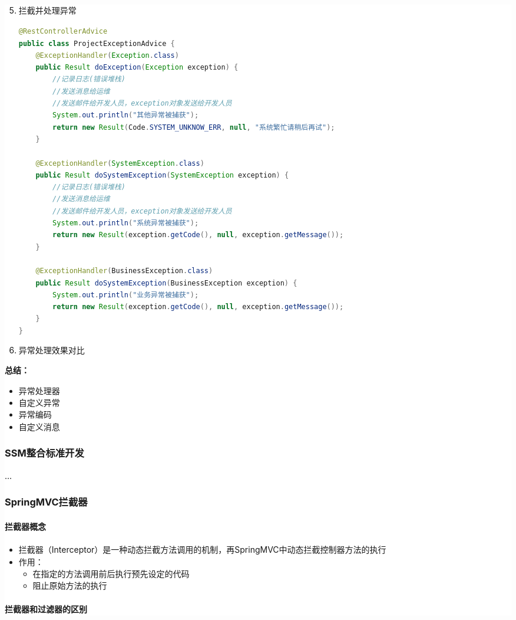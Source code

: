 5. 拦截并处理异常

   ```java
   @RestControllerAdvice
   public class ProjectExceptionAdvice {
       @ExceptionHandler(Exception.class)
       public Result doException(Exception exception) {
           //记录日志(错误堆栈)
           //发送消息给运维
           //发送邮件给开发人员，exception对象发送给开发人员
           System.out.println("其他异常被捕获");
           return new Result(Code.SYSTEM_UNKNOW_ERR, null, "系统繁忙请稍后再试");
       }
   
       @ExceptionHandler(SystemException.class)
       public Result doSystemException(SystemException exception) {
           //记录日志(错误堆栈)
           //发送消息给运维
           //发送邮件给开发人员，exception对象发送给开发人员
           System.out.println("系统异常被捕获");
           return new Result(exception.getCode(), null, exception.getMessage());
       }
   
       @ExceptionHandler(BusinessException.class)
       public Result doSystemException(BusinessException exception) {
           System.out.println("业务异常被捕获");
           return new Result(exception.getCode(), null, exception.getMessage());
       }
   }
   ```

6. 异常处理效果对比

**总结：**

- 异常处理器
- 自定义异常
- 异常编码
- 自定义消息

### SSM整合标准开发

...

### SpringMVC拦截器

#### 拦截器概念

- 拦截器（Interceptor）是一种动态拦截方法调用的机制，再SpringMVC中动态拦截控制器方法的执行
- 作用：
  - 在指定的方法调用前后执行预先设定的代码
  - 阻止原始方法的执行

#### 拦截器和过滤器的区别
